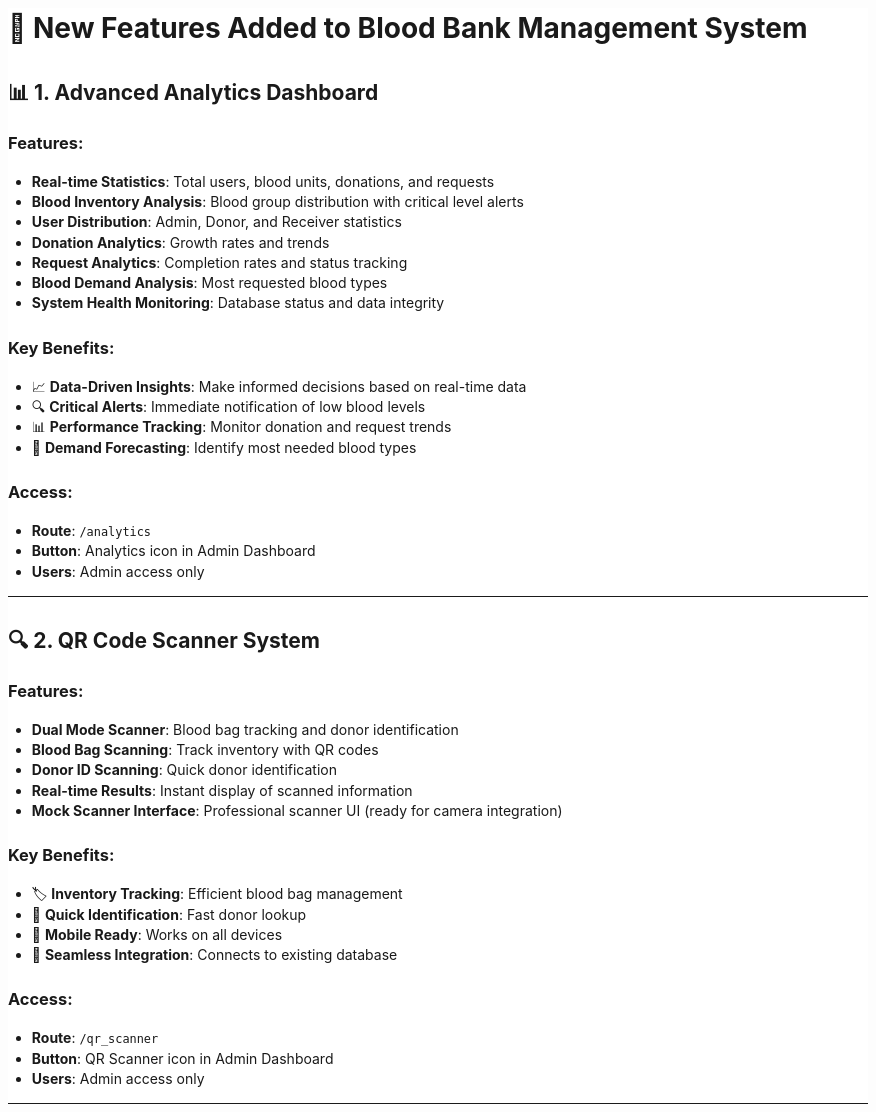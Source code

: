 # 🚀 New Features Added to Blood Bank Management System

## 📊 **1. Advanced Analytics Dashboard**

### **Features:**
- **Real-time Statistics**: Total users, blood units, donations, and requests
- **Blood Inventory Analysis**: Blood group distribution with critical level alerts
- **User Distribution**: Admin, Donor, and Receiver statistics
- **Donation Analytics**: Growth rates and trends
- **Request Analytics**: Completion rates and status tracking
- **Blood Demand Analysis**: Most requested blood types
- **System Health Monitoring**: Database status and data integrity

### **Key Benefits:**
- 📈 **Data-Driven Insights**: Make informed decisions based on real-time data
- 🔍 **Critical Alerts**: Immediate notification of low blood levels
- 📊 **Performance Tracking**: Monitor donation and request trends
- 🎯 **Demand Forecasting**: Identify most needed blood types

### **Access:**
- **Route**: `/analytics`
- **Button**: Analytics icon in Admin Dashboard
- **Users**: Admin access only

---

## 🔍 **2. QR Code Scanner System**

### **Features:**
- **Dual Mode Scanner**: Blood bag tracking and donor identification
- **Blood Bag Scanning**: Track inventory with QR codes
- **Donor ID Scanning**: Quick donor identification
- **Real-time Results**: Instant display of scanned information
- **Mock Scanner Interface**: Professional scanner UI (ready for camera integration)

### **Key Benefits:**
- 🏷️ **Inventory Tracking**: Efficient blood bag management
- 👤 **Quick Identification**: Fast donor lookup
- 📱 **Mobile Ready**: Works on all devices
- 🔄 **Seamless Integration**: Connects to existing database

### **Access:**
- **Route**: `/qr_scanner`
- **Button**: QR Scanner icon in Admin Dashboard
- **Users**: Admin access only

---
